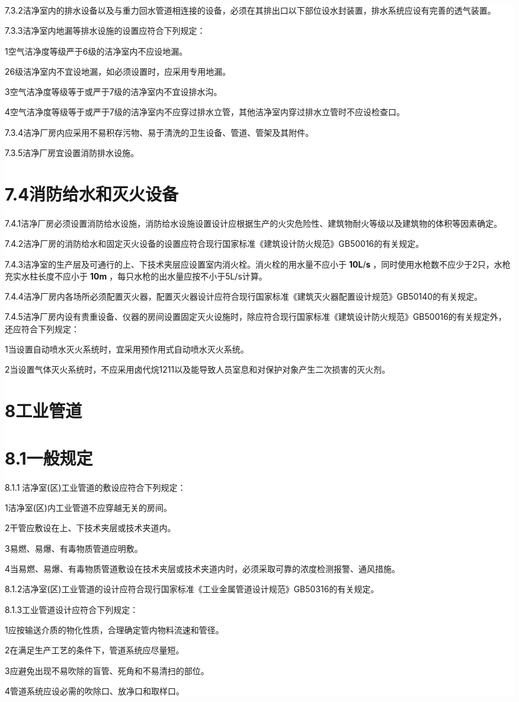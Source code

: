 7.3.2洁净室内的排水设备以及与重力回水管道相连接的设备，必须在其排出口以下部位设水封装置，排水系统应设有完善的透气装置。  

7.3.3洁净室内地漏等排水设施的设置应符合下列规定：  

1空气洁净度等级严于6级的洁净室内不应设地漏。  

26级洁净室内不宜设地漏，如必须设置时，应采用专用地漏。  

3空气洁净度等级等于或严于7级的洁净室内不宜设排水沟。  

4空气洁净度等级等于或严于7级的洁净室内不应穿过排水立管，其他洁净室内穿过排水立管时不应设检查口。  

7.3.4洁净厂房内应采用不易积存污物、易于清洗的卫生设备、管道、管架及其附件。  

7.3.5洁净厂房宜设置消防排水设施。  

# 7.4消防给水和灭火设备  

7.4.1洁净厂房必须设置消防给水设施，消防给水设施设置设计应根据生产的火灾危险性、建筑物耐火等级以及建筑物的体积等因素确定。  

7.4.2洁净厂房的消防给水和固定灭火设备的设置应符合现行国家标准《建筑设计防火规范》GB50016的有关规定。  

7.4.3洁净室的生产层及可通行的上、下技术夹层应设置室内消火栓。消火栓的用水量不应小于 $\mathbf{10L}/\mathbf{s}$ ，同时使用水枪数不应少于2只，水枪充实水柱长度不应小于 $\mathbf{10m}$ ，每只水枪的出水量应按不小于5L/s计算。  

7.4.4洁净厂房内各场所必须配置灭火器，配置灭火器设计应符合现行国家标准《建筑灭火器配置设计规范》GB50140的有关规定。  

7.4.5洁净厂房内设有贵重设备、仪器的房间设置固定灭火设施时，除应符合现行国家标准《建筑设计防火规范》GB50016的有关规定外，还应符合下列规定：  

1当设置自动喷水灭火系统时，宜采用预作用式自动喷水灭火系统。  

2当设置气体灭火系统时，不应采用卤代烷1211以及能导致人员室息和对保护对象产生二次损害的灭火剂。  

# 8工业管道  

# 8.1一般规定  

8.1.1 洁净室(区)工业管道的敷设应符合下列规定：  

1洁净室(区)内工业管道不应穿越无关的房间。  

2干管应敷设在上、下技术夹层或技术夹道内。  

3易燃、易爆、有毒物质管道应明敷。  

4当易燃、易爆、有毒物质管道敷设在技术夹层或技术夹道内时，必须采取可靠的浓度检测报警、通风措施。  

8.1.2洁净室(区)工业管道的设计应符合现行国家标准《工业金属管道设计规范》GB50316的有关规定。  

8.1.3工业管道设计应符合下列规定：  

1应按输送介质的物化性质，合理确定管内物料流速和管径。  

2在满足生产工艺的条件下，管道系统应尽量短。  

3应避免出现不易吹除的盲管、死角和不易清扫的部位。  

4管道系统应设必需的吹除口、放净口和取样口。  
